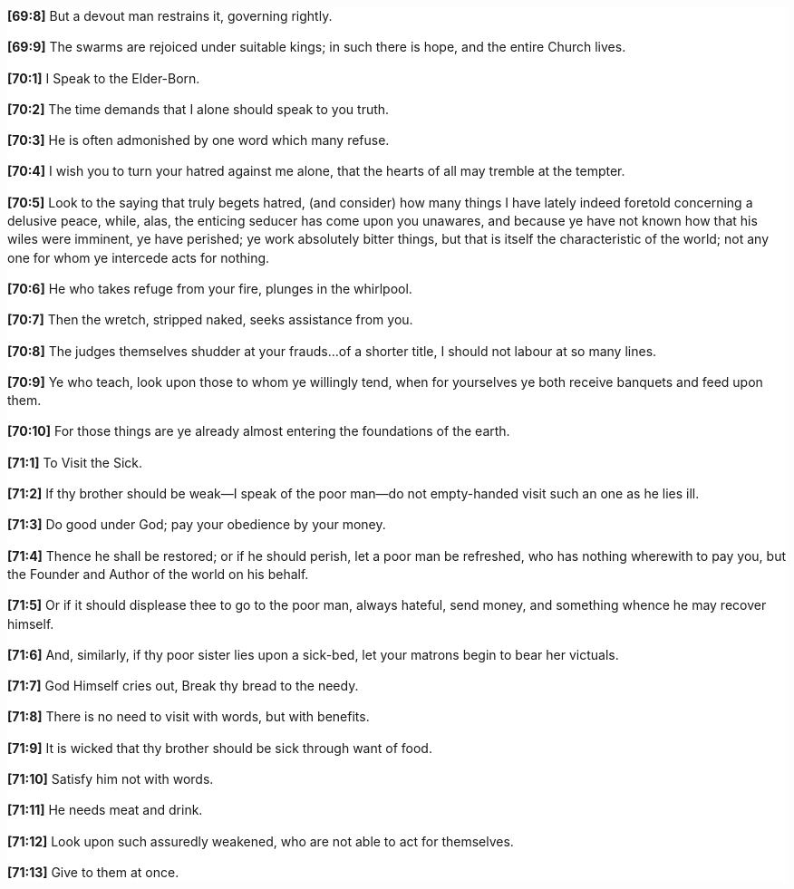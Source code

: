 **[69:8]** But a devout man restrains it, governing rightly.

**[69:9]** The swarms are rejoiced under suitable kings; in such there is hope, and the entire Church lives.

**[70:1]** I Speak to the Elder-Born.

**[70:2]** The time demands that I alone should speak to you truth.

**[70:3]** He is often admonished by one word which many refuse.

**[70:4]** I wish you to turn your hatred against me alone, that the hearts of all may tremble at the tempter.

**[70:5]** Look to the saying that truly begets hatred, (and consider) how many things I have lately indeed foretold concerning a delusive peace, while, alas, the enticing seducer has come upon you unawares, and because ye have not known how that his wiles were imminent, ye have perished; ye work absolutely bitter things, but that is itself the characteristic of the world; not any one for whom ye intercede acts for nothing.

**[70:6]** He who takes refuge from your fire, plunges in the whirlpool.

**[70:7]** Then the wretch, stripped naked, seeks assistance from you.

**[70:8]** The judges themselves shudder at your frauds…of a shorter title, I should not labour at so many lines.

**[70:9]** Ye who teach, look upon those to whom ye willingly tend, when for yourselves ye both receive banquets and feed upon them.

**[70:10]** For those things are ye already almost entering the foundations of the earth.

**[71:1]** To Visit the Sick.

**[71:2]** If thy brother should be weak—I speak of the poor man—do not empty-handed visit such an one as he lies ill.

**[71:3]** Do good under God; pay your obedience by your money.

**[71:4]** Thence he shall be restored; or if he should perish, let a poor man be refreshed, who has nothing wherewith to pay you, but the Founder and Author of the world on his behalf.

**[71:5]** Or if it should displease thee to go to the poor man, always hateful, send money, and something whence he may recover himself.

**[71:6]** And, similarly, if thy poor sister lies upon a sick-bed, let your matrons begin to bear her victuals.

**[71:7]** God Himself cries out, Break thy bread to the needy.

**[71:8]** There is no need to visit with words, but with benefits.

**[71:9]** It is wicked that thy brother should be sick through want of food.

**[71:10]** Satisfy him not with words.

**[71:11]** He needs meat and drink.

**[71:12]** Look upon such assuredly weakened, who are not able to act for themselves.

**[71:13]** Give to them at once.
